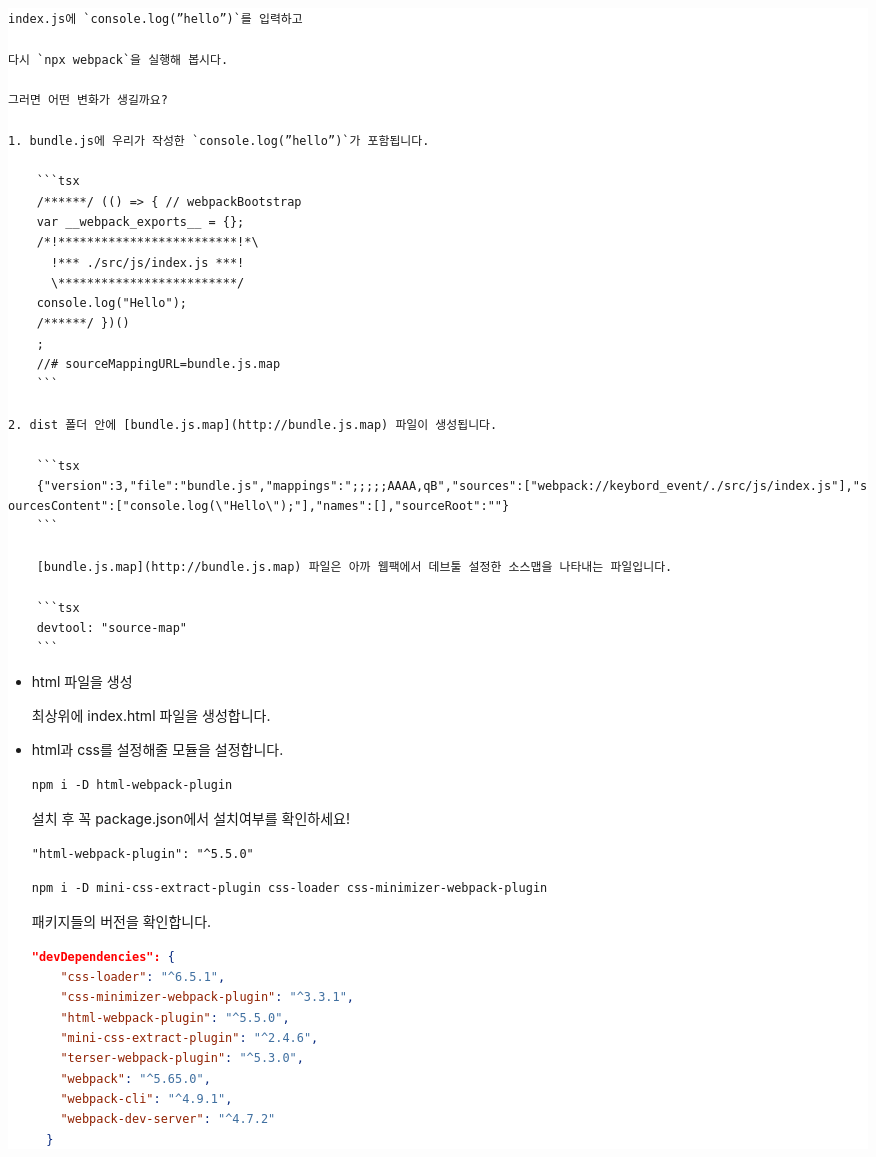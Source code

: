     index.js에 `console.log(”hello”)`를 입력하고 
    
    다시 `npx webpack`을 실행해 봅시다.
    
    그러면 어떤 변화가 생길까요?
    
    1. bundle.js에 우리가 작성한 `console.log(”hello”)`가 포함됩니다.
        
        ```tsx
        /******/ (() => { // webpackBootstrap
        var __webpack_exports__ = {};
        /*!*************************!*\
          !*** ./src/js/index.js ***!
          \*************************/
        console.log("Hello");
        /******/ })()
        ;
        //# sourceMappingURL=bundle.js.map
        ```
        
    2. dist 폴더 안에 [bundle.js.map](http://bundle.js.map) 파일이 생성됩니다.
        
        ```tsx
        {"version":3,"file":"bundle.js","mappings":";;;;;AAAA,qB","sources":["webpack://keybord_event/./src/js/index.js"],"sourcesContent":["console.log(\"Hello\");"],"names":[],"sourceRoot":""}
        ```
        
        [bundle.js.map](http://bundle.js.map) 파일은 아까 웹팩에서 데브툴 설정한 소스맵을 나타내는 파일입니다. 
        
        ```tsx
        devtool: "source-map"
        ```
        
- html 파일을 생성
    
    최상위에 index.html 파일을 생성합니다. 
    
- html과 css를 설정해줄 모듈을 설정합니다.
    
    `npm i -D html-webpack-plugin`
    
    설치 후 꼭 package.json에서 설치여부를 확인하세요!
    
    ```tsx
    "html-webpack-plugin": "^5.5.0"
    ```
    
    `npm i -D mini-css-extract-plugin css-loader css-minimizer-webpack-plugin`
    
    패키지들의 버전을 확인합니다.
    
    ```json
    "devDependencies": {
        "css-loader": "^6.5.1",
        "css-minimizer-webpack-plugin": "^3.3.1",
        "html-webpack-plugin": "^5.5.0",
        "mini-css-extract-plugin": "^2.4.6",
        "terser-webpack-plugin": "^5.3.0",
        "webpack": "^5.65.0",
        "webpack-cli": "^4.9.1",
        "webpack-dev-server": "^4.7.2"
      }
    ```
    